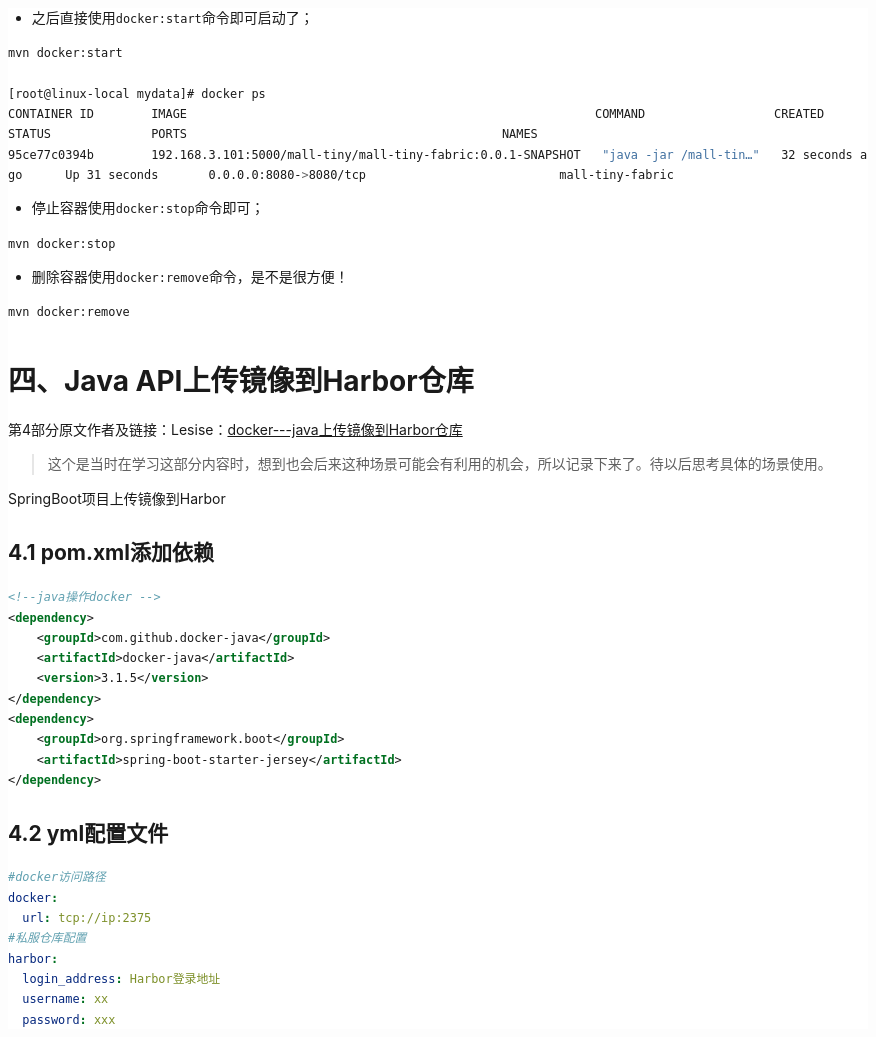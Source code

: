 - 之后直接使用`docker:start`命令即可启动了；

```bash
mvn docker:start

[root@linux-local mydata]# docker ps
CONTAINER ID        IMAGE                                                         COMMAND                  CREATED             STATUS              PORTS                                            NAMES
95ce77c0394b        192.168.3.101:5000/mall-tiny/mall-tiny-fabric:0.0.1-SNAPSHOT   "java -jar /mall-tin…"   32 seconds ago      Up 31 seconds       0.0.0.0:8080->8080/tcp                           mall-tiny-fabric
```

- 停止容器使用`docker:stop`命令即可；

```bash
mvn docker:stop
```

- 删除容器使用`docker:remove`命令，是不是很方便！

```bash
mvn docker:remove
```

# 四、Java API上传镜像到Harbor仓库

第4部分原文作者及链接：Lesise：[docker---java上传镜像到Harbor仓库](https://www.it610.com/article/1304427940234170368.htm)

> 这个是当时在学习这部分内容时，想到也会后来这种场景可能会有利用的机会，所以记录下来了。待以后思考具体的场景使用。



SpringBoot项目上传镜像到Harbor

## 4.1 pom.xml添加依赖

```xml
<!--java操作docker -->
<dependency>
    <groupId>com.github.docker-java</groupId>
    <artifactId>docker-java</artifactId>
    <version>3.1.5</version>
</dependency>
<dependency>
    <groupId>org.springframework.boot</groupId>
    <artifactId>spring-boot-starter-jersey</artifactId>
</dependency>
```

## 4.2 yml配置文件

```yaml
#docker访问路径
docker:
  url: tcp://ip:2375
#私服仓库配置
harbor:
  login_address: Harbor登录地址
  username: xx
  password: xxx
```
